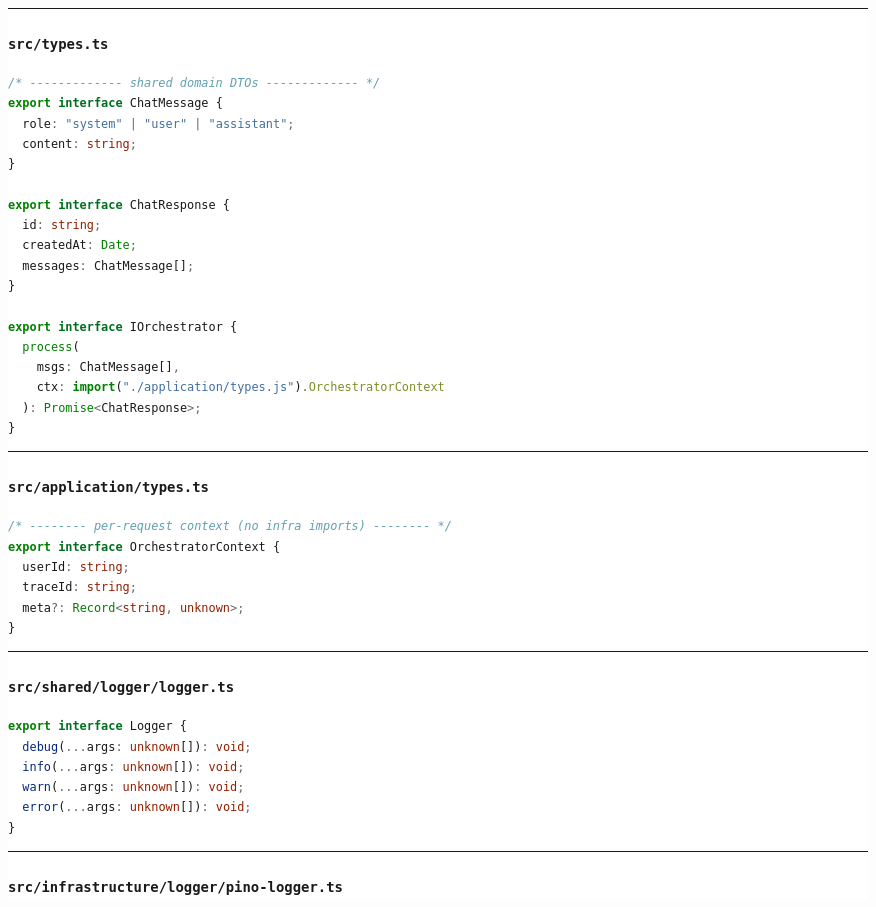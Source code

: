 * * *

### `src/types.ts`

```ts
/* ------------- shared domain DTOs ------------- */
export interface ChatMessage {
  role: "system" | "user" | "assistant";
  content: string;
}

export interface ChatResponse {
  id: string;
  createdAt: Date;
  messages: ChatMessage[];
}

export interface IOrchestrator {
  process(
    msgs: ChatMessage[],
    ctx: import("./application/types.js").OrchestratorContext
  ): Promise<ChatResponse>;
}
```

* * *

### `src/application/types.ts`

```ts
/* -------- per-request context (no infra imports) -------- */
export interface OrchestratorContext {
  userId: string;
  traceId: string;
  meta?: Record<string, unknown>;
}
```

* * *

### `src/shared/logger/logger.ts`

```ts
export interface Logger {
  debug(...args: unknown[]): void;
  info(...args: unknown[]): void;
  warn(...args: unknown[]): void;
  error(...args: unknown[]): void;
}
```

* * *

### `src/infrastructure/logger/pino-logger.ts`
